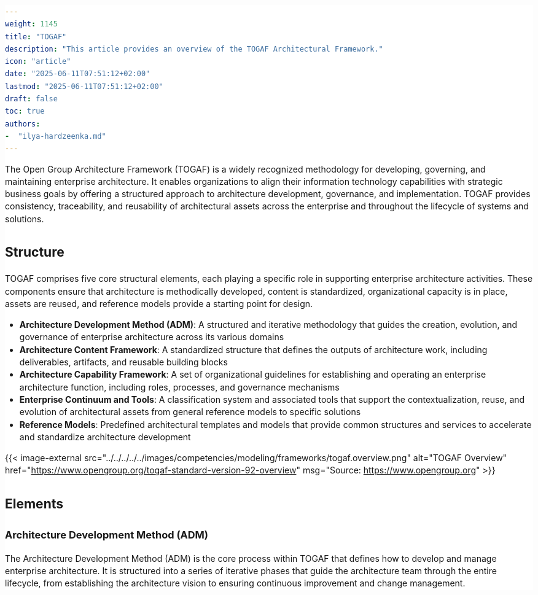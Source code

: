 ```yaml
---
weight: 1145
title: "TOGAF"
description: "This article provides an overview of the TOGAF Architectural Framework."
icon: "article"
date: "2025-06-11T07:51:12+02:00"
lastmod: "2025-06-11T07:51:12+02:00"
draft: false
toc: true
authors:
-  "ilya-hardzeenka.md"
---
```

The Open Group Architecture Framework (TOGAF) is a widely recognized methodology for developing, governing, and maintaining enterprise architecture. It enables organizations to align their information technology capabilities with strategic business goals by offering a structured approach to architecture development, governance, and implementation. TOGAF provides consistency, traceability, and reusability of architectural assets across the enterprise and throughout the lifecycle of systems and solutions.

## Structure

TOGAF comprises five core structural elements, each playing a specific role in supporting enterprise architecture activities. These components ensure that architecture is methodically developed, content is standardized, organizational capacity is in place, assets are reused, and reference models provide a starting point for design.

* **Architecture Development Method (ADM)**: A structured and iterative methodology that guides the creation, evolution, and governance of enterprise architecture across its various domains
* **Architecture Content Framework**: A standardized structure that defines the outputs of architecture work, including deliverables, artifacts, and reusable building blocks
* **Architecture Capability Framework**: A set of organizational guidelines for establishing and operating an enterprise architecture function, including roles, processes, and governance mechanisms
* **Enterprise Continuum and Tools**: A classification system and associated tools that support the contextualization, reuse, and evolution of architectural assets from general reference models to specific solutions
* **Reference Models**: Predefined architectural templates and models that provide common structures and services to accelerate and standardize architecture development

{{< image-external src="../../../../../images/competencies/modeling/frameworks/togaf.overview.png" alt="TOGAF Overview" href="https://www.opengroup.org/togaf-standard-version-92-overview" msg="Source: https://www.opengroup.org" >}}

## Elements

### Architecture Development Method (ADM)

The Architecture Development Method (ADM) is the core process within TOGAF that defines how to develop and manage enterprise architecture. It is structured into a series of iterative phases that guide the architecture team through the entire lifecycle, from establishing the architecture vision to ensuring continuous improvement and change management.
